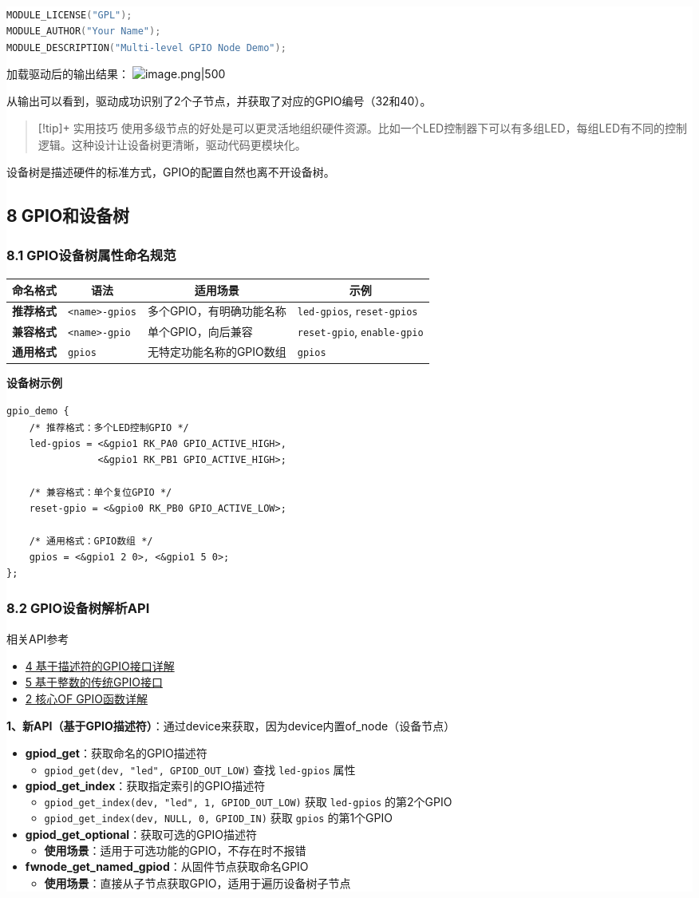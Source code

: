 ```c fold
MODULE_LICENSE("GPL");
MODULE_AUTHOR("Your Name");
MODULE_DESCRIPTION("Multi-level GPIO Node Demo");
```

加载驱动后的输出结果：
![image.png|500](https://my-obsidian-image.oss-cn-guangzhou.aliyuncs.com/2025/06/dcd36fb8aef54a9639506ee07abed088.png)

从输出可以看到，驱动成功识别了2个子节点，并获取了对应的GPIO编号（32和40）。

> [!tip]+ 实用技巧 
> 使用多级节点的好处是可以更灵活地组织硬件资源。比如一个LED控制器下可以有多组LED，每组LED有不同的控制逻辑。这种设计让设备树更清晰，驱动代码更模块化。

设备树是描述硬件的标准方式，GPIO的配置自然也离不开设备树。

## 8 GPIO和设备树

### 8.1 GPIO设备树属性命名规范

|**命名格式**|**语法**|**适用场景**|**示例**|
|---|---|---|---|
|**推荐格式**|`<name>-gpios`|多个GPIO，有明确功能名称|`led-gpios`, `reset-gpios`|
|**兼容格式**|`<name>-gpio`|单个GPIO，向后兼容|`reset-gpio`, `enable-gpio`|
|**通用格式**|`gpios`|无特定功能名称的GPIO数组|`gpios`|

**设备树示例**
```dts
gpio_demo {
    /* 推荐格式：多个LED控制GPIO */
    led-gpios = <&gpio1 RK_PA0 GPIO_ACTIVE_HIGH>,
                <&gpio1 RK_PB1 GPIO_ACTIVE_HIGH>;
    
    /* 兼容格式：单个复位GPIO */
    reset-gpio = <&gpio0 RK_PB0 GPIO_ACTIVE_LOW>;
    
    /* 通用格式：GPIO数组 */
    gpios = <&gpio1 2 0>, <&gpio1 5 0>;
};
```

### 8.2 GPIO设备树解析API

相关API参考
- [4 基于描述符的GPIO接口详解](#4%20基于描述符的GPIO接口详解)
- [5 基于整数的传统GPIO接口](#5%20基于整数的传统GPIO接口)
- [2 核心OF GPIO函数详解](../../08-🏗️%20Linux设备模型与设备树(重点)/3_设备树基础/16_OF函数获取GPIO及源码分析.md#2%20核心OF%20GPIO函数详解)

**1、新API（基于GPIO描述符）**：通过device来获取，因为device内置of_node（设备节点）
- **gpiod_get**：获取命名的GPIO描述符
	- `gpiod_get(dev, "led", GPIOD_OUT_LOW)` 查找 `led-gpios` 属性
- **gpiod_get_index**：获取指定索引的GPIO描述符
	- `gpiod_get_index(dev, "led", 1, GPIOD_OUT_LOW)` 获取 `led-gpios` 的第2个GPIO
	- `gpiod_get_index(dev, NULL, 0, GPIOD_IN)` 获取 `gpios` 的第1个GPIO
- **gpiod_get_optional**：获取可选的GPIO描述符
	- **使用场景**：适用于可选功能的GPIO，不存在时不报错
- **fwnode_get_named_gpiod**：从固件节点获取命名GPIO
	- **使用场景**：直接从子节点获取GPIO，适用于遍历设备树子节点
